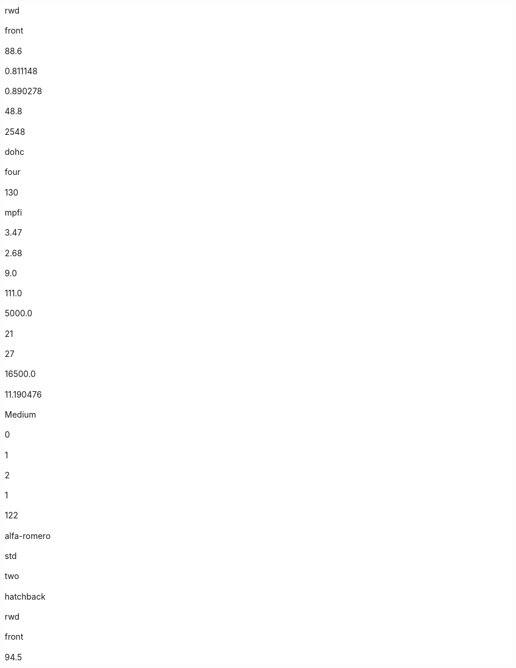 rwd

front

88.6

0.811148

0.890278

48.8

2548

dohc

four

130

mpfi

3.47

2.68

9.0

111.0

5000.0

21

27

16500.0

11.190476

Medium

0

1

2

1

122

alfa-romero

std

two

hatchback

rwd

front

94.5
